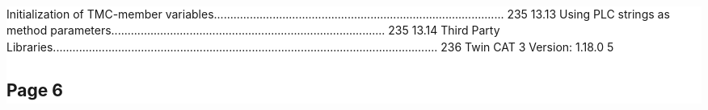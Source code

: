 Initialization of TMC-member variables......................................................................................... 235 13.13 Using PLC strings as method parameters.................................................................................... 235 13.14 Third Party Libraries...................................................................................................................... 236 Twin CAT 3 Version: 1.18.0 5

## Page 6
